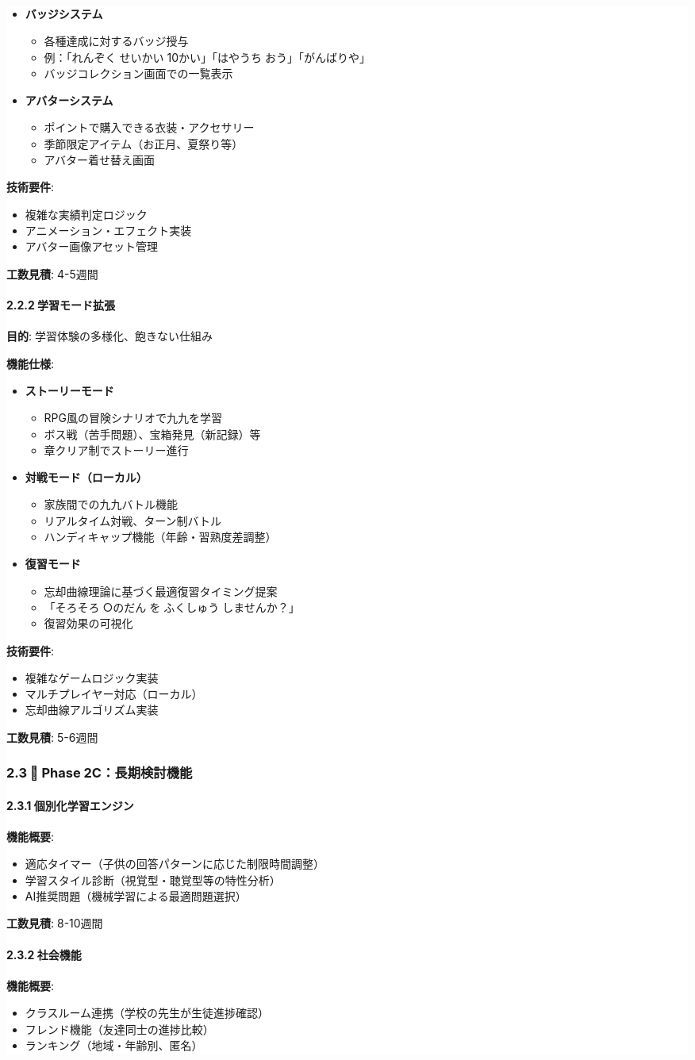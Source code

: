 - **バッジシステム**
  - 各種達成に対するバッジ授与
  - 例：「れんぞく せいかい 10かい」「はやうち おう」「がんばりや」
  - バッジコレクション画面での一覧表示
  
- **アバターシステム**
  - ポイントで購入できる衣装・アクセサリー
  - 季節限定アイテム（お正月、夏祭り等）
  - アバター着せ替え画面

**技術要件**:
- 複雑な実績判定ロジック
- アニメーション・エフェクト実装
- アバター画像アセット管理

**工数見積**: 4-5週間

#### 2.2.2 学習モード拡張
**目的**: 学習体験の多様化、飽きない仕組み

**機能仕様**:
- **ストーリーモード**
  - RPG風の冒険シナリオで九九を学習
  - ボス戦（苦手問題）、宝箱発見（新記録）等
  - 章クリア制でストーリー進行
  
- **対戦モード（ローカル）**
  - 家族間での九九バトル機能
  - リアルタイム対戦、ターン制バトル
  - ハンディキャップ機能（年齢・習熟度差調整）
  
- **復習モード**
  - 忘却曲線理論に基づく最適復習タイミング提案
  - 「そろそろ ○のだん を ふくしゅう しませんか？」
  - 復習効果の可視化

**技術要件**:
- 複雑なゲームロジック実装
- マルチプレイヤー対応（ローカル）
- 忘却曲線アルゴリズム実装

**工数見積**: 5-6週間

### 2.3 🥉 Phase 2C：長期検討機能

#### 2.3.1 個別化学習エンジン
**機能概要**:
- 適応タイマー（子供の回答パターンに応じた制限時間調整）
- 学習スタイル診断（視覚型・聴覚型等の特性分析）
- AI推奨問題（機械学習による最適問題選択）

**工数見積**: 8-10週間

#### 2.3.2 社会機能
**機能概要**:
- クラスルーム連携（学校の先生が生徒進捗確認）
- フレンド機能（友達同士の進捗比較）
- ランキング（地域・年齢別、匿名）
